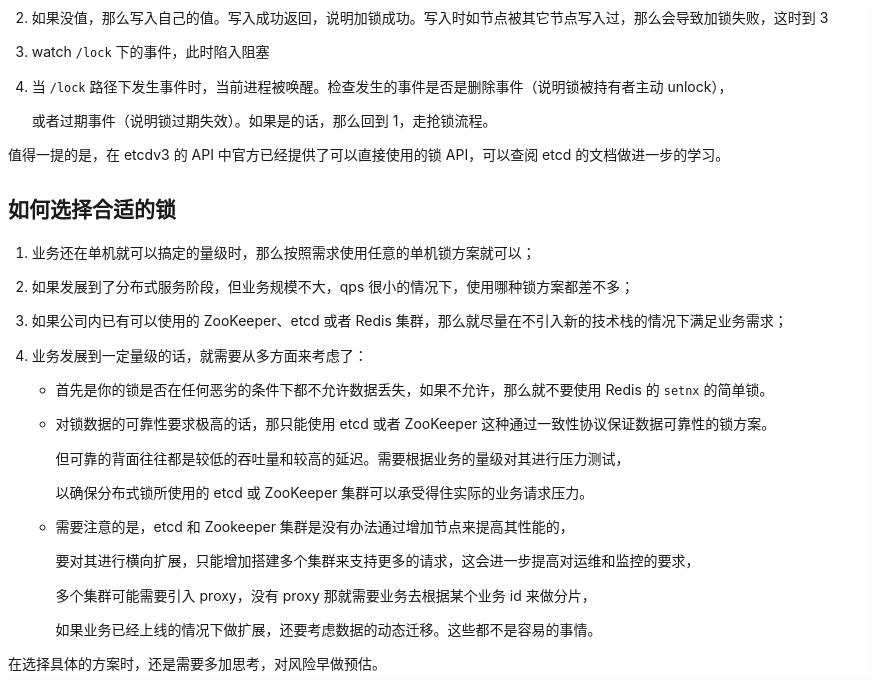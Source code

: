 2. 如果没值，那么写入自己的值。写入成功返回，说明加锁成功。写入时如节点被其它节点写入过，那么会导致加锁失败，这时到 3

3. watch `/lock` 下的事件，此时陷入阻塞

4. 当 `/lock` 路径下发生事件时，当前进程被唤醒。检查发生的事件是否是删除事件（说明锁被持有者主动 unlock），

   或者过期事件（说明锁过期失效）。如果是的话，那么回到 1，走抢锁流程。

值得一提的是，在 etcdv3 的 API 中官方已经提供了可以直接使用的锁 API，可以查阅 etcd 的文档做进一步的学习。

## 如何选择合适的锁

1. 业务还在单机就可以搞定的量级时，那么按照需求使用任意的单机锁方案就可以；

2. 如果发展到了分布式服务阶段，但业务规模不大，qps 很小的情况下，使用哪种锁方案都差不多；

3. 如果公司内已有可以使用的 ZooKeeper、etcd 或者 Redis 集群，那么就尽量在不引入新的技术栈的情况下满足业务需求；

4. 业务发展到一定量级的话，就需要从多方面来考虑了：

   * 首先是你的锁是否在任何恶劣的条件下都不允许数据丢失，如果不允许，那么就不要使用 Redis 的 `setnx` 的简单锁。

   * 对锁数据的可靠性要求极高的话，那只能使用 etcd 或者 ZooKeeper 这种通过一致性协议保证数据可靠性的锁方案。

     但可靠的背面往往都是较低的吞吐量和较高的延迟。需要根据业务的量级对其进行压力测试，

     以确保分布式锁所使用的 etcd 或 ZooKeeper 集群可以承受得住实际的业务请求压力。

   * 需要注意的是，etcd 和 Zookeeper 集群是没有办法通过增加节点来提高其性能的，
   
     要对其进行横向扩展，只能增加搭建多个集群来支持更多的请求，这会进一步提高对运维和监控的要求，
   
     多个集群可能需要引入 proxy，没有 proxy 那就需要业务去根据某个业务 id 来做分片，
   
     如果业务已经上线的情况下做扩展，还要考虑数据的动态迁移。这些都不是容易的事情。

在选择具体的方案时，还是需要多加思考，对风险早做预估。